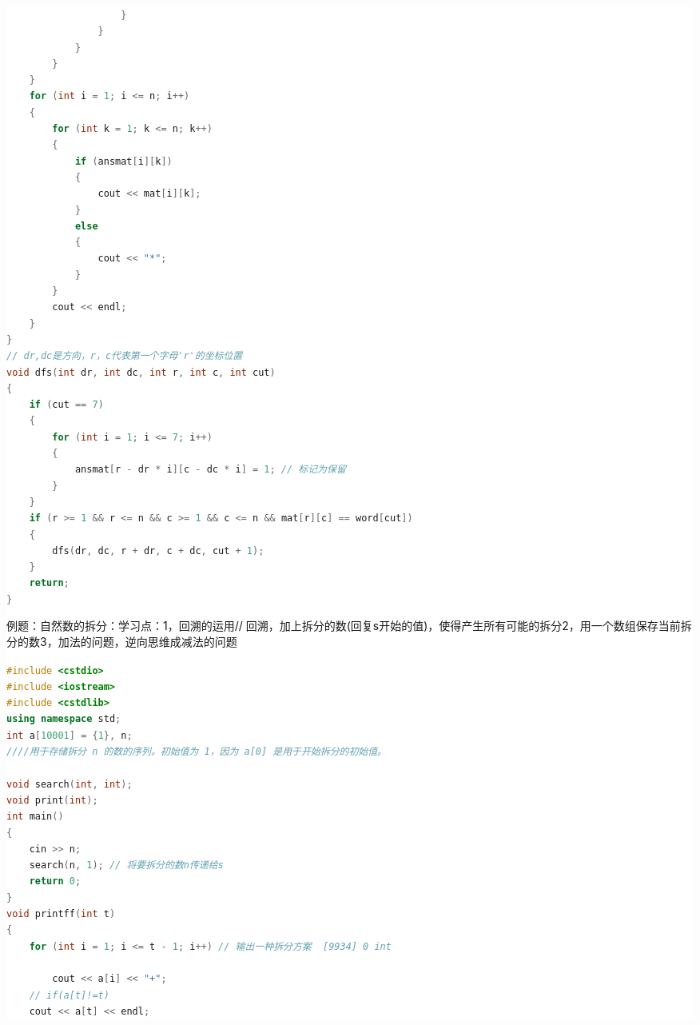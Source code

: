 ```C++
                    }
                }
            }
        }
    }
    for (int i = 1; i <= n; i++)
    {
        for (int k = 1; k <= n; k++)
        {
            if (ansmat[i][k])
            {
                cout << mat[i][k];
            }
            else
            {
                cout << "*";
            }
        }
        cout << endl;
    }
}
// dr,dc是方向，r，c代表第一个字母'r'的坐标位置
void dfs(int dr, int dc, int r, int c, int cut)
{
    if (cut == 7)
    {
        for (int i = 1; i <= 7; i++)
        {
            ansmat[r - dr * i][c - dc * i] = 1; // 标记为保留
        }
    }
    if (r >= 1 && r <= n && c >= 1 && c <= n && mat[r][c] == word[cut])
    {
        dfs(dr, dc, r + dr, c + dc, cut + 1);
    }
    return;
}

```
例题：自然数的拆分：学习点：1，回溯的运用// 回溯，加上拆分的数(回复s开始的值)，使得产生所有可能的拆分2，用一个数组保存当前拆分的数3，加法的问题，逆向思维成减法的问题
```c++
#include <cstdio>
#include <iostream>
#include <cstdlib>
using namespace std;
int a[10001] = {1}, n;
////用于存储拆分 n 的数的序列。初始值为 1，因为 a[0] 是用于开始拆分的初始值。

void search(int, int);
void print(int);
int main()
{
    cin >> n;
    search(n, 1); // 将要拆分的数n传递给s
    return 0;
}
void printff(int t)
{
    for (int i = 1; i <= t - 1; i++) // 输出一种拆分方案  [9934] 0 int

        cout << a[i] << "+";
    // if(a[t]!=t)
    cout << a[t] << endl;
```